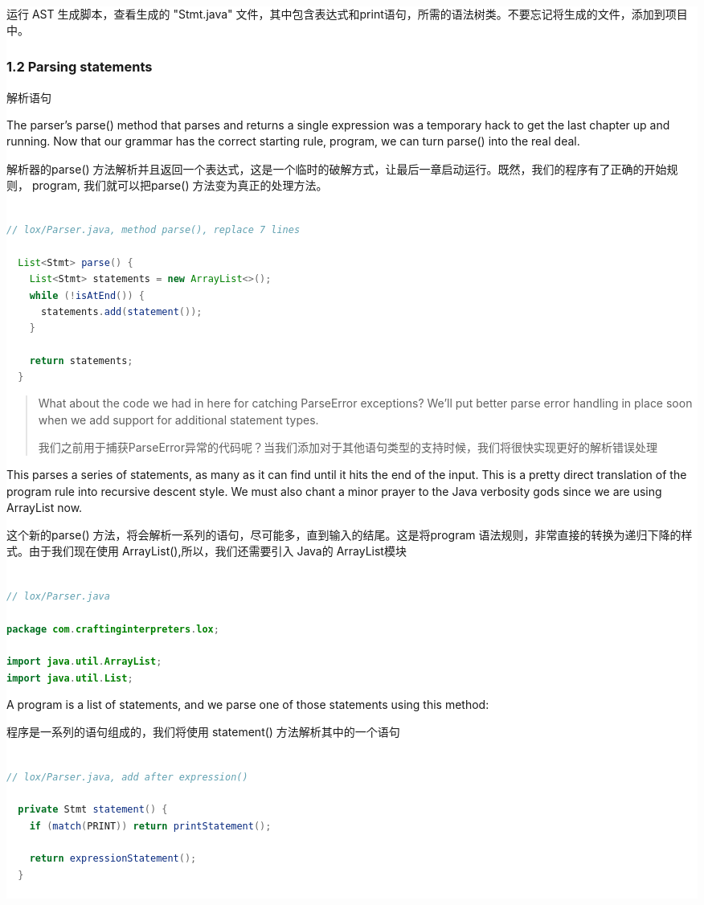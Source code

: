 
运行 AST 生成脚本，查看生成的 "Stmt.java" 文件，其中包含表达式和print语句，所需的语法树类。不要忘记将生成的文件，添加到项目中。

### 1.2 Parsing statements

解析语句

The parser’s parse() method that parses and returns a single expression was a temporary hack to get the last chapter up and running. Now that our grammar has the correct starting rule, program, we can turn parse() into the real deal.

解析器的parse() 方法解析并且返回一个表达式，这是一个临时的破解方式，让最后一章启动运行。既然，我们的程序有了正确的开始规则， program, 我们就可以把parse() 方法变为真正的处理方法。

```java

// lox/Parser.java, method parse(), replace 7 lines

  List<Stmt> parse() {
    List<Stmt> statements = new ArrayList<>();
    while (!isAtEnd()) {
      statements.add(statement());
    }

    return statements; 
  }
```

> What about the code we had in here for catching ParseError exceptions? We’ll put better parse error handling in place soon when we add support for additional statement types.
> 
> 我们之前用于捕获ParseError异常的代码呢？当我们添加对于其他语句类型的支持时候，我们将很快实现更好的解析错误处理

This parses a series of statements, as many as it can find until it hits the end of the input. This is a pretty direct translation of the program rule into recursive descent style. We must also chant a minor prayer to the Java verbosity gods since we are using ArrayList now.

这个新的parse() 方法，将会解析一系列的语句，尽可能多，直到输入的结尾。这是将program 语法规则，非常直接的转换为递归下降的样式。由于我们现在使用 ArrayList(),所以，我们还需要引入 Java的 ArrayList模块

```java

// lox/Parser.java

package com.craftinginterpreters.lox;

import java.util.ArrayList;
import java.util.List;

```

A program is a list of statements, and we parse one of those statements using this method:

程序是一系列的语句组成的，我们将使用 statement() 方法解析其中的一个语句

```java

// lox/Parser.java, add after expression()

  private Stmt statement() {
    if (match(PRINT)) return printStatement();

    return expressionStatement();
  }
  
```

